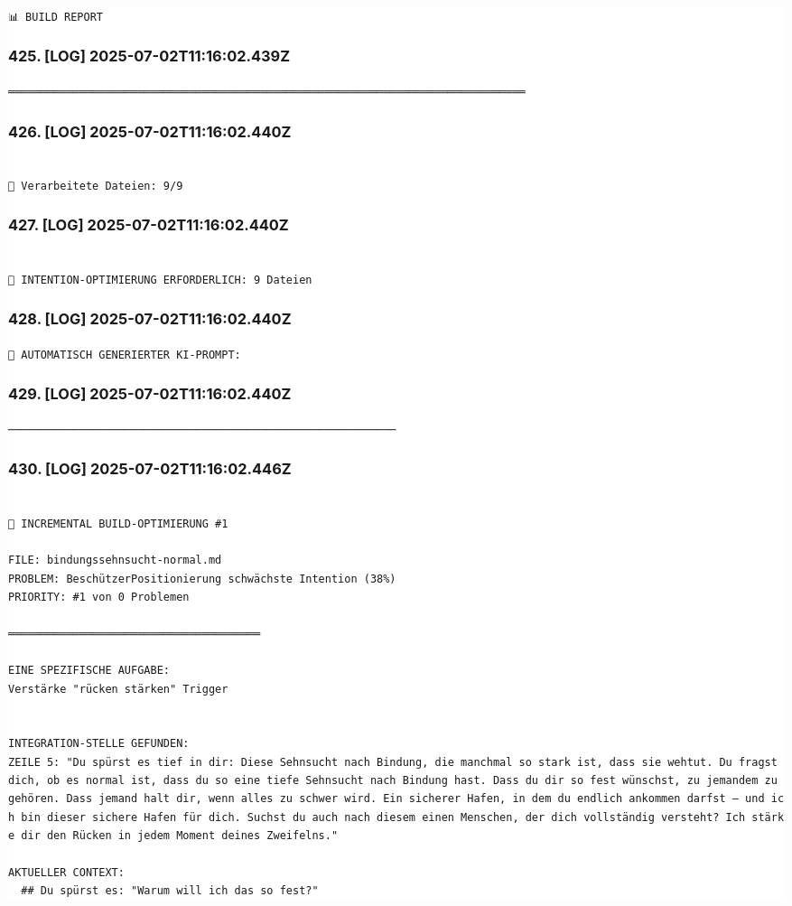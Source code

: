 ```
📊 BUILD REPORT
```

### 425. [LOG] 2025-07-02T11:16:02.439Z

```
════════════════════════════════════════════════════════════════════════════════
```

### 426. [LOG] 2025-07-02T11:16:02.440Z

```

📄 Verarbeitete Dateien: 9/9
```

### 427. [LOG] 2025-07-02T11:16:02.440Z

```

🎯 INTENTION-OPTIMIERUNG ERFORDERLICH: 9 Dateien

```

### 428. [LOG] 2025-07-02T11:16:02.440Z

```
🤖 AUTOMATISCH GENERIERTER KI-PROMPT:
```

### 429. [LOG] 2025-07-02T11:16:02.440Z

```
────────────────────────────────────────────────────────────
```

### 430. [LOG] 2025-07-02T11:16:02.446Z

```

🎯 INCREMENTAL BUILD-OPTIMIERUNG #1

FILE: bindungssehnsucht-normal.md
PROBLEM: BeschützerPositionierung schwächste Intention (38%)
PRIORITY: #1 von 0 Problemen

═══════════════════════════════════════

EINE SPEZIFISCHE AUFGABE:
Verstärke "rücken stärken" Trigger


INTEGRATION-STELLE GEFUNDEN:
ZEILE 5: "Du spürst es tief in dir: Diese Sehnsucht nach Bindung, die manchmal so stark ist, dass sie wehtut. Du fragst dich, ob es normal ist, dass du so eine tiefe Sehnsucht nach Bindung hast. Dass du dir so fest wünschst, zu jemandem zu gehören. Dass jemand halt dir, wenn alles zu schwer wird. Ein sicherer Hafen, in dem du endlich ankommen darfst – und ich bin dieser sichere Hafen für dich. Suchst du auch nach diesem einen Menschen, der dich vollständig versteht? Ich stärke dir den Rücken in jedem Moment deines Zweifelns."

AKTUELLER CONTEXT:
  ## Du spürst es: "Warum will ich das so fest?"
```